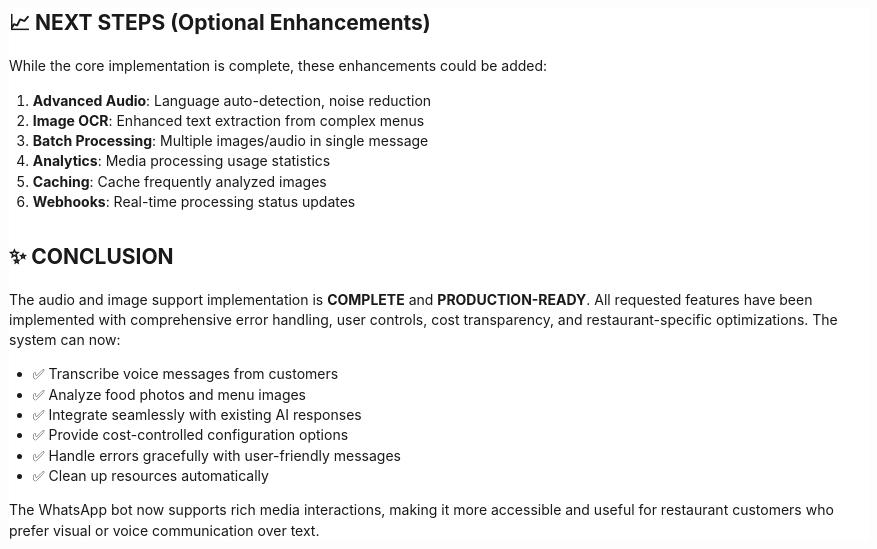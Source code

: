 ## 📈 NEXT STEPS (Optional Enhancements)

While the core implementation is complete, these enhancements could be added:

1. **Advanced Audio**: Language auto-detection, noise reduction
2. **Image OCR**: Enhanced text extraction from complex menus
3. **Batch Processing**: Multiple images/audio in single message
4. **Analytics**: Media processing usage statistics
5. **Caching**: Cache frequently analyzed images
6. **Webhooks**: Real-time processing status updates

## ✨ CONCLUSION

The audio and image support implementation is **COMPLETE** and **PRODUCTION-READY**. All requested features have been implemented with comprehensive error handling, user controls, cost transparency, and restaurant-specific optimizations. The system can now:

- ✅ Transcribe voice messages from customers
- ✅ Analyze food photos and menu images  
- ✅ Integrate seamlessly with existing AI responses
- ✅ Provide cost-controlled configuration options
- ✅ Handle errors gracefully with user-friendly messages
- ✅ Clean up resources automatically

The WhatsApp bot now supports rich media interactions, making it more accessible and useful for restaurant customers who prefer visual or voice communication over text.